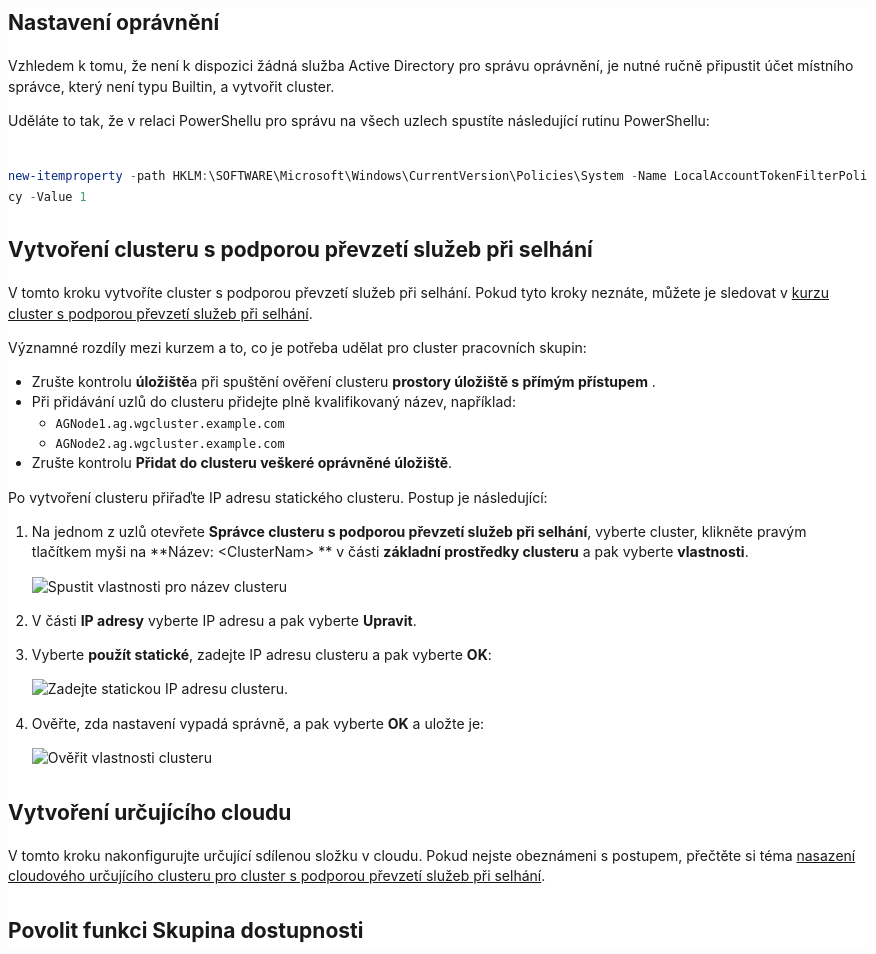 ## <a name="set-permissions"></a>Nastavení oprávnění

Vzhledem k tomu, že není k dispozici žádná služba Active Directory pro správu oprávnění, je nutné ručně připustit účet místního správce, který není typu Builtin, a vytvořit cluster. 

Uděláte to tak, že v relaci PowerShellu pro správu na všech uzlech spustíte následující rutinu PowerShellu: 

```PowerShell

new-itemproperty -path HKLM:\SOFTWARE\Microsoft\Windows\CurrentVersion\Policies\System -Name LocalAccountTokenFilterPolicy -Value 1
```

## <a name="create-the-failover-cluster"></a>Vytvoření clusteru s podporou převzetí služeb při selhání

V tomto kroku vytvoříte cluster s podporou převzetí služeb při selhání. Pokud tyto kroky neznáte, můžete je sledovat v [kurzu cluster s podporou převzetí služeb při selhání](failover-cluster-instance-storage-spaces-direct-manually-configure.md).

Významné rozdíly mezi kurzem a to, co je potřeba udělat pro cluster pracovních skupin:
- Zrušte kontrolu **úložiště**a při spuštění ověření clusteru **prostory úložiště s přímým přístupem** . 
- Při přidávání uzlů do clusteru přidejte plně kvalifikovaný název, například:
   - `AGNode1.ag.wgcluster.example.com`
   - `AGNode2.ag.wgcluster.example.com`
- Zrušte kontrolu **Přidat do clusteru veškeré oprávněné úložiště**. 

Po vytvoření clusteru přiřaďte IP adresu statického clusteru. Postup je následující:

1. Na jednom z uzlů otevřete **Správce clusteru s podporou převzetí služeb při selhání**, vyberte cluster, klikněte pravým tlačítkem myši na **Název: \<ClusterNam> ** v části **základní prostředky clusteru** a pak vyberte **vlastnosti**. 

   ![Spustit vlastnosti pro název clusteru](./media/availability-group-clusterless-workgroup-configure/5-launch-cluster-name-properties.png)

1. V části **IP adresy** vyberte IP adresu a pak vyberte **Upravit**. 
1. Vyberte **použít statické**, zadejte IP adresu clusteru a pak vyberte **OK**: 

   ![Zadejte statickou IP adresu clusteru.](./media/availability-group-clusterless-workgroup-configure/6-provide-static-ip-for-cluster.png)

1. Ověřte, zda nastavení vypadá správně, a pak vyberte **OK** a uložte je:

   ![Ověřit vlastnosti clusteru](./media/availability-group-clusterless-workgroup-configure/7-verify-cluster-properties.png)

## <a name="create-a-cloud-witness"></a>Vytvoření určujícího cloudu 

V tomto kroku nakonfigurujte určující sdílenou složku v cloudu. Pokud nejste obeznámeni s postupem, přečtěte si téma [nasazení cloudového určujícího clusteru pro cluster s podporou převzetí služeb při selhání](/windows-server/failover-clustering/deploy-cloud-witness). 

## <a name="enable-the-availability-group-feature"></a>Povolit funkci Skupina dostupnosti 
